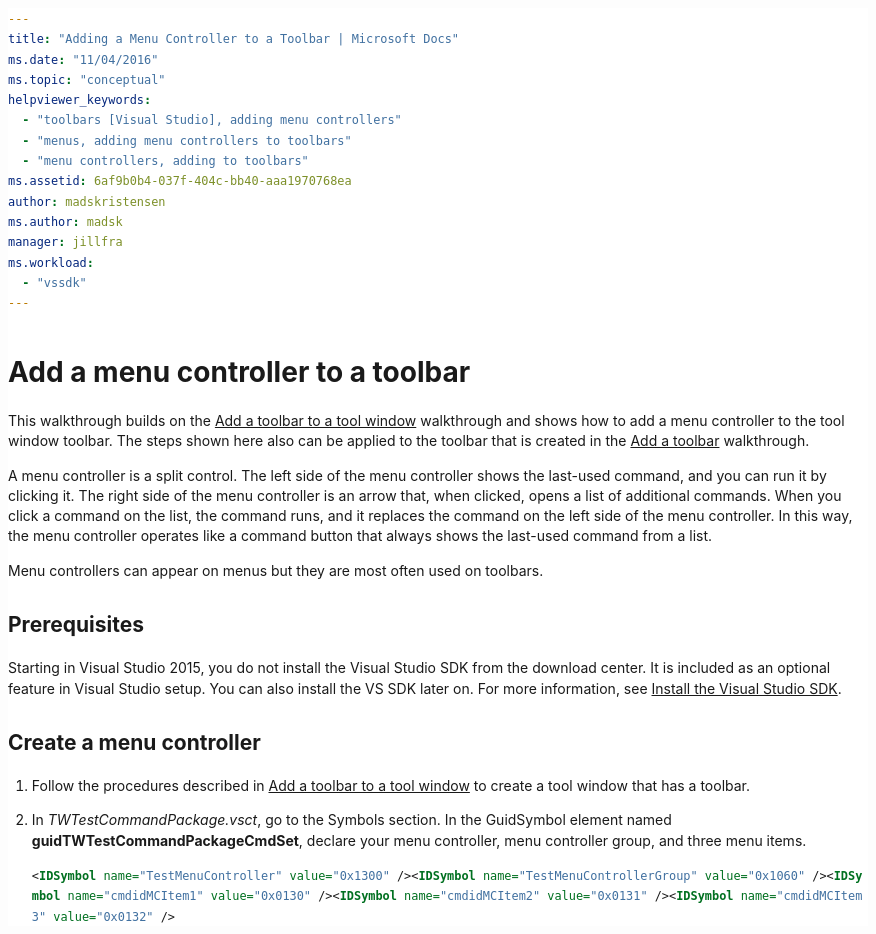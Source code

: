 ```yaml
---
title: "Adding a Menu Controller to a Toolbar | Microsoft Docs"
ms.date: "11/04/2016"
ms.topic: "conceptual"
helpviewer_keywords:
  - "toolbars [Visual Studio], adding menu controllers"
  - "menus, adding menu controllers to toolbars"
  - "menu controllers, adding to toolbars"
ms.assetid: 6af9b0b4-037f-404c-bb40-aaa1970768ea
author: madskristensen
ms.author: madsk
manager: jillfra
ms.workload:
  - "vssdk"
---
```

# Add a menu controller to a toolbar
This walkthrough builds on the [Add a toolbar to a tool window](../extensibility/adding-a-toolbar-to-a-tool-window.md) walkthrough and shows how to add a menu controller to the tool window toolbar. The steps shown here also can be applied to the toolbar that is created in the [Add a toolbar](../extensibility/adding-a-toolbar.md) walkthrough.

A menu controller is a split control. The left side of the menu controller shows the last-used command, and you can run it by clicking it. The right side of the menu controller is an arrow that, when clicked, opens a list of additional commands. When you click a command on the list, the command runs, and it replaces the command on the left side of the menu controller. In this way, the menu controller operates like a command button that always shows the last-used command from a list.

Menu controllers can appear on menus but they are most often used on toolbars.

## Prerequisites
Starting in Visual Studio 2015, you do not install the Visual Studio SDK from the download center. It is included as an optional feature in Visual Studio setup. You can also install the VS SDK later on. For more information, see [Install the Visual Studio SDK](../extensibility/installing-the-visual-studio-sdk.md).

## Create a menu controller

1. Follow the procedures described in [Add a toolbar to a tool window](../extensibility/adding-a-toolbar-to-a-tool-window.md) to create a tool window that has a toolbar.

2. In *TWTestCommandPackage.vsct*, go to the Symbols section. In the GuidSymbol element named **guidTWTestCommandPackageCmdSet**, declare your menu controller, menu controller group, and three menu items.

    ```xml
    <IDSymbol name="TestMenuController" value="0x1300" /><IDSymbol name="TestMenuControllerGroup" value="0x1060" /><IDSymbol name="cmdidMCItem1" value="0x0130" /><IDSymbol name="cmdidMCItem2" value="0x0131" /><IDSymbol name="cmdidMCItem3" value="0x0132" />
    ```
